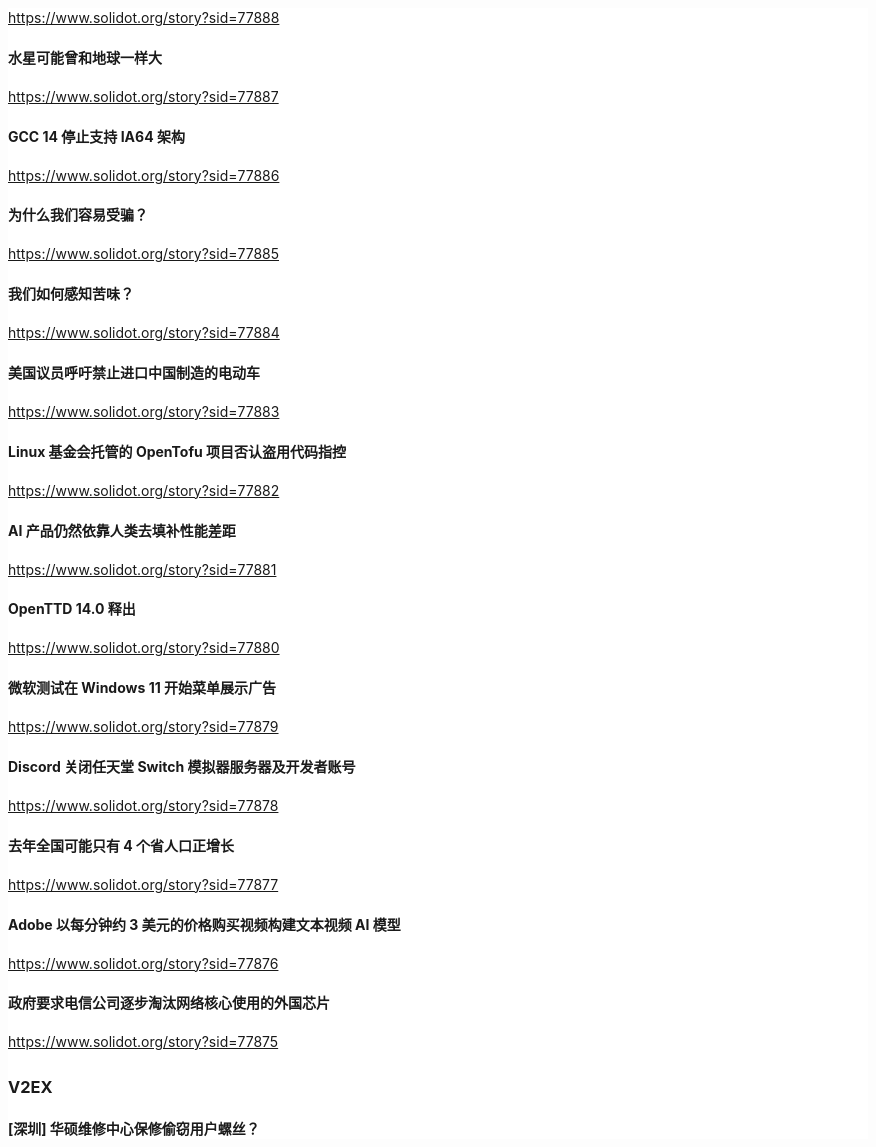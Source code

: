 <span style="color: blue!80!green"><https://www.solidot.org/story?sid=77888></span>

#### 水星可能曾和地球一样大

<span style="color: blue!80!green"><https://www.solidot.org/story?sid=77887></span>

#### GCC 14 停止支持 IA64 架构

<span style="color: blue!80!green"><https://www.solidot.org/story?sid=77886></span>

#### 为什么我们容易受骗？

<span style="color: blue!80!green"><https://www.solidot.org/story?sid=77885></span>

#### 我们如何感知苦味？

<span style="color: blue!80!green"><https://www.solidot.org/story?sid=77884></span>

#### 美国议员呼吁禁止进口中国制造的电动车

<span style="color: blue!80!green"><https://www.solidot.org/story?sid=77883></span>

#### Linux 基金会托管的 OpenTofu 项目否认盗用代码指控

<span style="color: blue!80!green"><https://www.solidot.org/story?sid=77882></span>

#### AI 产品仍然依靠人类去填补性能差距

<span style="color: blue!80!green"><https://www.solidot.org/story?sid=77881></span>

#### OpenTTD 14.0 释出

<span style="color: blue!80!green"><https://www.solidot.org/story?sid=77880></span>

#### 微软测试在 Windows 11 开始菜单展示广告

<span style="color: blue!80!green"><https://www.solidot.org/story?sid=77879></span>

#### Discord 关闭任天堂 Switch 模拟器服务器及开发者账号

<span style="color: blue!80!green"><https://www.solidot.org/story?sid=77878></span>

#### 去年全国可能只有 4 个省人口正增长

<span style="color: blue!80!green"><https://www.solidot.org/story?sid=77877></span>

#### Adobe 以每分钟约 3 美元的价格购买视频构建文本视频 AI 模型

<span style="color: blue!80!green"><https://www.solidot.org/story?sid=77876></span>

#### 政府要求电信公司逐步淘汰网络核心使用的外国芯片

<span style="color: blue!80!green"><https://www.solidot.org/story?sid=77875></span>

### V2EX

#### \[深圳\] 华硕维修中心保修偷窃用户螺丝？
